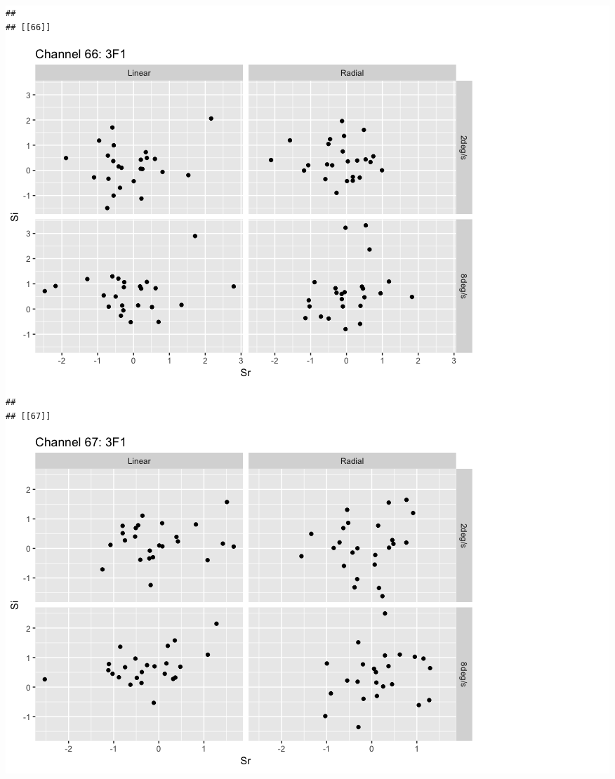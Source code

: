     ## 
    ## [[66]]

![](3F1-plt001_files/figure-markdown_github-ascii_identifiers/plot-all-channels-66.png)

    ## 
    ## [[67]]

![](3F1-plt001_files/figure-markdown_github-ascii_identifiers/plot-all-channels-67.png)
